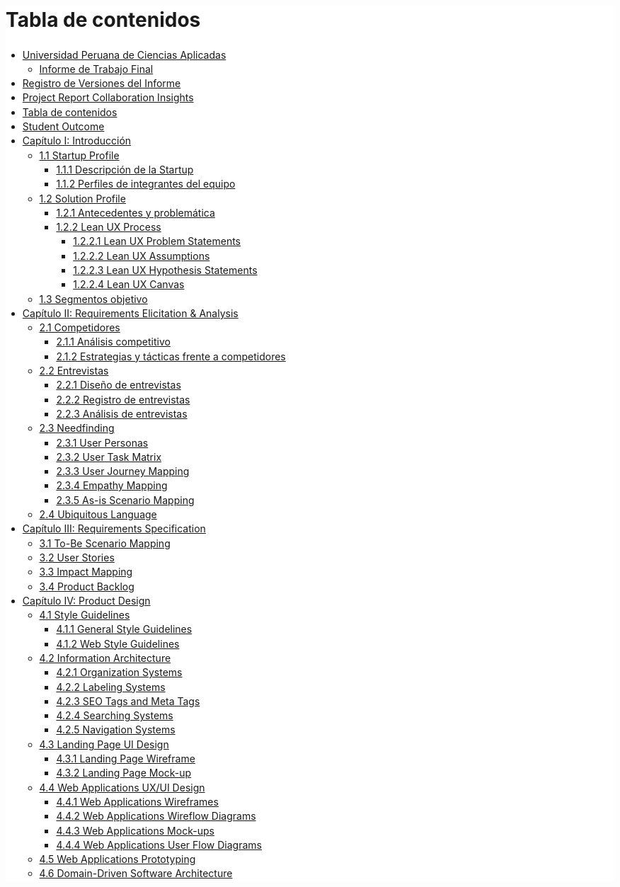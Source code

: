 # Tabla de contenidos

- [ Universidad Peruana de Ciencias Aplicadas ](#-universidad-peruana-de-ciencias-aplicadas-)
    - [ Informe de Trabajo Final ](#-informe-de-trabajo-final-)
- [Registro de Versiones del Informe](#registro-de-versiones-del-informe)
- [Project Report Collaboration Insights](#project-report-collaboration-insights)
- [Tabla de contenidos](#tabla-de-contenidos)
- [Student Outcome](#student-outcome)
- [Capítulo I: Introducción](#capítulo-i-introducción)
  - [1.1 Startup Profile](#11-startup-profile)
    - [1.1.1 Descripción de la Startup](#111-descripción-de-la-startup)
    - [1.1.2 Perfiles de integrantes del equipo](#112-perfiles-de-integrantes-del-equipo)
  - [1.2 Solution Profile](#12-solution-profile)
    - [1.2.1 Antecedentes y problemática](#121-antecedentes-y-problemática)
    - [1.2.2 Lean UX Process](#122-lean-ux-process)
      - [1.2.2.1 Lean UX Problem Statements](#1221-lean-ux-problem-statements)
      - [1.2.2.2 Lean UX Assumptions](#1222-lean-ux-assumptions)
      - [1.2.2.3 Lean UX Hypothesis Statements](#1223-lean-ux-hypothesis-statements)
      - [1.2.2.4 Lean UX Canvas](#1224-lean-ux-canvas)
  - [1.3 Segmentos objetivo](#13-segmentos-objetivo)
- [Capítulo II: Requirements Elicitation \& Analysis](#capítulo-ii-requirements-elicitation--analysis)
  - [2.1 Competidores](#21-competidores)
    - [2.1.1 Análisis competitivo](#211-análisis-competitivo)
    - [2.1.2 Estrategias y tácticas frente a competidores](#212-estrategias-y-tácticas-frente-a-competidores)
  - [2.2 Entrevistas](#22-entrevistas)
    - [2.2.1 Diseño de entrevistas](#221-diseño-de-entrevistas)
    - [2.2.2 Registro de entrevistas](#222-registro-de-entrevistas)
    - [2.2.3 Análisis de entrevistas](#223-análisis-de-entrevistas)
  - [2.3 Needfinding](#23-needfinding)
    - [2.3.1 User Personas](#231-user-personas)
    - [2.3.2 User Task Matrix](#232-user-task-matrix)
    - [2.3.3 User Journey Mapping](#233-user-journey-mapping)
    - [2.3.4 Empathy Mapping](#234-empathy-mapping)
    - [2.3.5 As-is Scenario Mapping](#235-as-is-scenario-mapping)
  - [2.4 Ubiquitous Language](#24-ubiquitous-language)
- [Capítulo III: Requirements Specification](#capítulo-iii-requirements-specification)
  - [3.1 To-Be Scenario Mapping](#31-to-be-scenario-mapping)
  - [3.2 User Stories](#32-user-stories)
  - [3.3 Impact Mapping](#33-impact-mapping)
  - [3.4 Product Backlog](#34-product-backlog)
- [Capítulo IV: Product Design](#capítulo-iv-product-design)
  - [4.1 Style Guidelines](#41-style-guidelines)
    - [4.1.1 General Style Guidelines](#411-general-style-guidelines)
    - [4.1.2 Web Style Guidelines](#412-web-style-guidelines)
  - [4.2 Information Architecture](#42-information-architecture)
    - [4.2.1 Organization Systems](#421-organization-systems)
    - [4.2.2 Labeling Systems](#422-labeling-systems)
    - [4.2.3 SEO Tags and Meta Tags](#423-seo-tags-and-meta-tags)
    - [4.2.4 Searching Systems](#424-searching-systems)
    - [4.2.5 Navigation Systems](#425-navigation-systems)
  - [4.3 Landing Page UI Design](#43-landing-page-ui-design)
    - [4.3.1 Landing Page Wireframe](#431-landing-page-wireframe)
    - [4.3.2 Landing Page Mock-up](#432-landing-page-mock-up)
  - [4.4 Web Applications UX/UI Design](#44-web-applications-uxui-design)
    - [4.4.1 Web Applications Wireframes](#441-web-applications-wireframes)
    - [4.4.2 Web Applications Wireflow Diagrams](#442-web-applications-wireflow-diagrams)
    - [4.4.3 Web Applications Mock-ups](#443-web-applications-mock-ups)
    - [4.4.4 Web Applications User Flow Diagrams](#444-web-applications-user-flow-diagrams)
  - [4.5 Web Applications Prototyping](#45-web-applications-prototyping)
  - [4.6 Domain-Driven Software Architecture](#46-domain-driven-software-architecture)